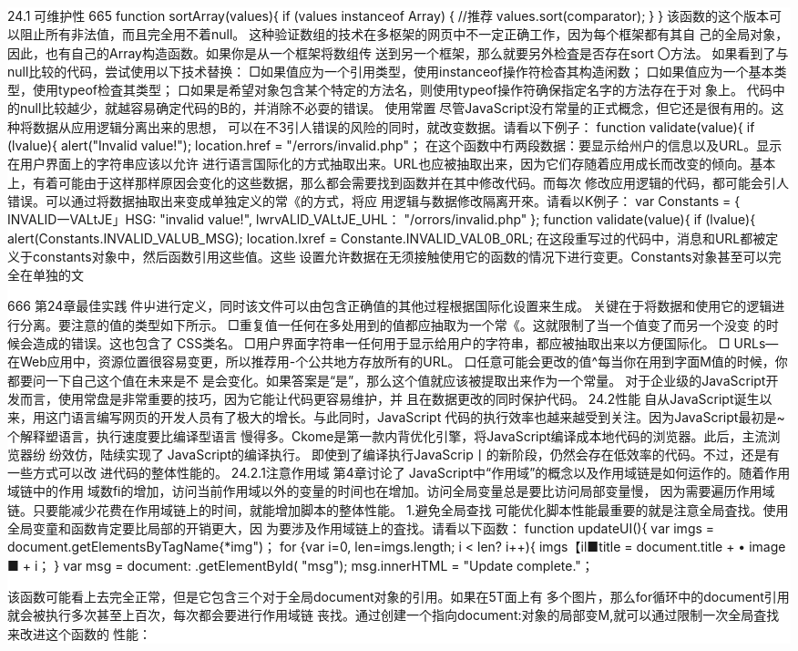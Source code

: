 24.1 可维护性 665
function sortArray(values){
if (values instanceof Array) {	//推荐
values.sort(comparator);
}
}
该函数的这个版本可以阻止所有非法值，而且完全用不着null。
这种验证数组的技术在多枢架的网页中不一定正确工作，因为每个框架都有其自 己的全局对象，因此，也有自己的Array构造函数。如果你是从一个框架将数组传 送到另一个框架，那么就要另外检査是否存在sort 〇方法。
如果看到了与null比较的代码，尝试使用以下技术替换：
□如果值应为一个引用类型，使用instanceof操作符检杳其构造闲数；
口如果值应为一个基本类型，使用typeof检査其类型；
口如果是希望对象包含某个特定的方法名，则使用typeof操作符确保指定名字的方法存在于对 象上。
代码中的null比较越少，就越容易确定代码的B的，并消除不必耍的错误。
使用常置
尽管JavaScript没冇常量的正式概念，但它还是很有用的。这种将数据从应用逻辑分离出来的思想， 可以在不3引人错误的风险的同时，就改变数据。请看以下例子：
function validate(value){ if (lvalue){
alert("Invalid value!");
location.href = "/errors/invalid.php"；
在这个函数中冇两段数据：要显示给州户的信息以及URL。显示在用户界面上的字符串应该以允许 进行语言国际化的方式抽取出来。URL也应被抽取出来，因为它们存随着应用成长而改变的倾向。基本 上，有着可能由于这样那样原因会变化的这些数据，那么都会需要找到函数并在其中修改代码。而每次 修改应用逻辑的代码，都可能会引人错误。可以通过将数据抽取出来变成单独定义的常《的方式，将应 用逻辑与数据修改隔离开來。请看以K例子： var Constants = {
INVALID一VALtJE」HSG: "invalid value!", lwrvALlD_VALtJE_UHL： "/orrors/invalid.php"
};
function validate(value){ if (lvalue){
alert(Constants.INVALID_VALUB_MSG); location.Ixref = Constante.INVALID_VAL0B_0RL;
在这段重写过的代码中，消息和URL都被定义于constants对象中，然后函数引用这些值。这些 设置允许数据在无须接触使用它的函数的情况下进行变更。Constants对象甚至可以完全在单独的文

666 第24章最佳实践
件屮进行定义，同时该文件可以由包含正确值的其他过程根据国际化设置来生成。
关键在于将数据和使用它的逻辑进行分离。要注意的值的类型如下所示。
□重复值一任何在多处用到的值都应抽取为一个常《。这就限制了当一个值变了而另一个没变 的时候会造成的错误。这也包含了 CSS类名。
□用户界面字符串一任何用于显示给用户的字符串，都应被抽取出来以方便国际化。
□ URLs—在Web应用中，资源位置很容易变更，所以推荐用-个公共地方存放所有的URL。 口任意可能会更改的值^每当你在用到字面M值的时候，你都要问一下自己这个值在未来是不 是会变化。如果答案是“是”，那么这个值就应该被提取出来作为一个常量。
对于企业级的JavaScript开发而言，使用常盘是非常重要的技巧，因为它能让代码更容易维护，并 且在数据更改的同时保护代码。
24.2性能
自从JavaScript诞生以来，用这门语言编写网页的开发人员有了极大的增长。与此同时，JavaScript 代码的执行效率也越来越受到关注。因为JavaScript最初是~个解释塑语言，执行速度要比编译型语言 慢得多。Ckome是第一款内背优化引擎，将JavaScript编译成本地代码的浏览器。此后，主流浏览器纷 纷效仿，陆续实现了 JavaScript的编译执行。
即使到了编译执行JavaScrip丨的新阶段，仍然会存在低效率的代码。不过，还是有一些方式可以改 进代码的整体性能的。
24.2.1注意作用域
第4章讨论了 JavaScript中“作用域”的概念以及作用域链是如何运作的。随着作用域链中的作用 域数fi的增加，访问当前作用域以外的变量的时间也在增加。访问全局变量总是要比访问局部变量慢， 因为需要遍历作用域链。只要能减少花费在作用域链上的时间，就能增加脚本的整体性能。
1.避免全局查找
可能优化脚本性能最重要的就是注意全局査找。使用全局变童和函数肯定要比局部的开销更大，因 为要涉及作用域链上的査找。请看以下函数：
function updateUI(){
var imgs = document.getElementsByTagName{*img")； for {var i=0, len=imgs.length; i < len? i++){
imgs【il■title = document.title + • image ■ + i；
}
var msg = document: .getElementById( "msg"); msg.innerHTML = "Update complete."；
>
该函数可能看上去完全正常，但是它包含三个对于全局document对象的引用。如果在5T面上有 多个图片，那么for循环中的document引用就会被执行多次甚至上百次，每次都会要进行作用域链 丧找。通过创建一个指向document:对象的局部变M,就可以通过限制一次全局査找来改进这个函数的 性能：
